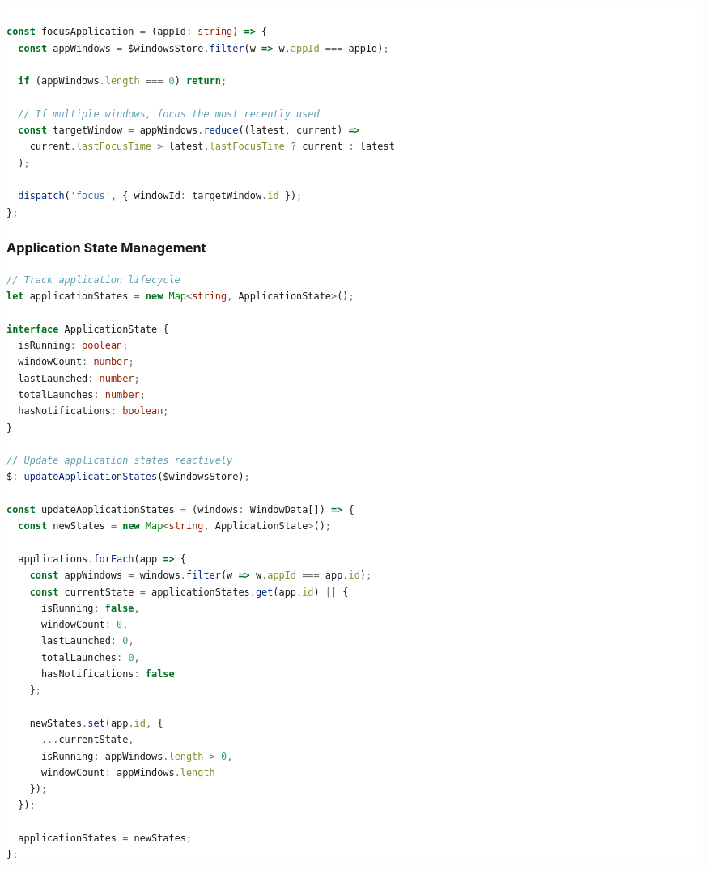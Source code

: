 ```typescript

const focusApplication = (appId: string) => {
  const appWindows = $windowsStore.filter(w => w.appId === appId);

  if (appWindows.length === 0) return;

  // If multiple windows, focus the most recently used
  const targetWindow = appWindows.reduce((latest, current) =>
    current.lastFocusTime > latest.lastFocusTime ? current : latest
  );

  dispatch('focus', { windowId: targetWindow.id });
};
```

### Application State Management
```typescript
// Track application lifecycle
let applicationStates = new Map<string, ApplicationState>();

interface ApplicationState {
  isRunning: boolean;
  windowCount: number;
  lastLaunched: number;
  totalLaunches: number;
  hasNotifications: boolean;
}

// Update application states reactively
$: updateApplicationStates($windowsStore);

const updateApplicationStates = (windows: WindowData[]) => {
  const newStates = new Map<string, ApplicationState>();

  applications.forEach(app => {
    const appWindows = windows.filter(w => w.appId === app.id);
    const currentState = applicationStates.get(app.id) || {
      isRunning: false,
      windowCount: 0,
      lastLaunched: 0,
      totalLaunches: 0,
      hasNotifications: false
    };

    newStates.set(app.id, {
      ...currentState,
      isRunning: appWindows.length > 0,
      windowCount: appWindows.length
    });
  });

  applicationStates = newStates;
};
```
